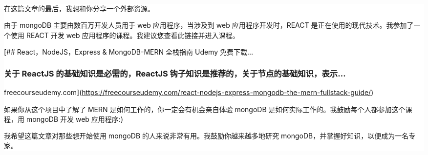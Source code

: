 在这篇文章的最后，我想和你分享一个外部资源。

由于 mongoDB 主要由数百万开发人员用于 web 应用程序，当涉及到 web 应用程序开发时，REACT 是正在使用的现代技术。我参加了一个使用 REACT 开发 web 应用程序的课程。我建议您查看此链接并进入课程。

[](https://freecourseudemy.com/react-nodejs-express-mongodb-the-mern-fullstack-guide/) [## React，NodeJS，Express & MongoDB-MERN 全栈指南 Udemy 免费下载…

### 关于 ReactJS 的基础知识是必需的，ReactJS 钩子知识是推荐的，关于节点的基础知识，表示…

freecourseudemy.com](https://freecourseudemy.com/react-nodejs-express-mongodb-the-mern-fullstack-guide/) 

如果你从这个项目中了解了 MERN 是如何工作的，你一定会有机会亲自体验 mongoDB 是如何实际工作的。我鼓励每个人都参加这个课程，用 mongoDB 开发 web 应用程序:)

我希望这篇文章对那些想开始使用 mongoDB 的人来说非常有用。我鼓励你越来越多地研究 mongoDB，并掌握好知识，以便成为一名专家。